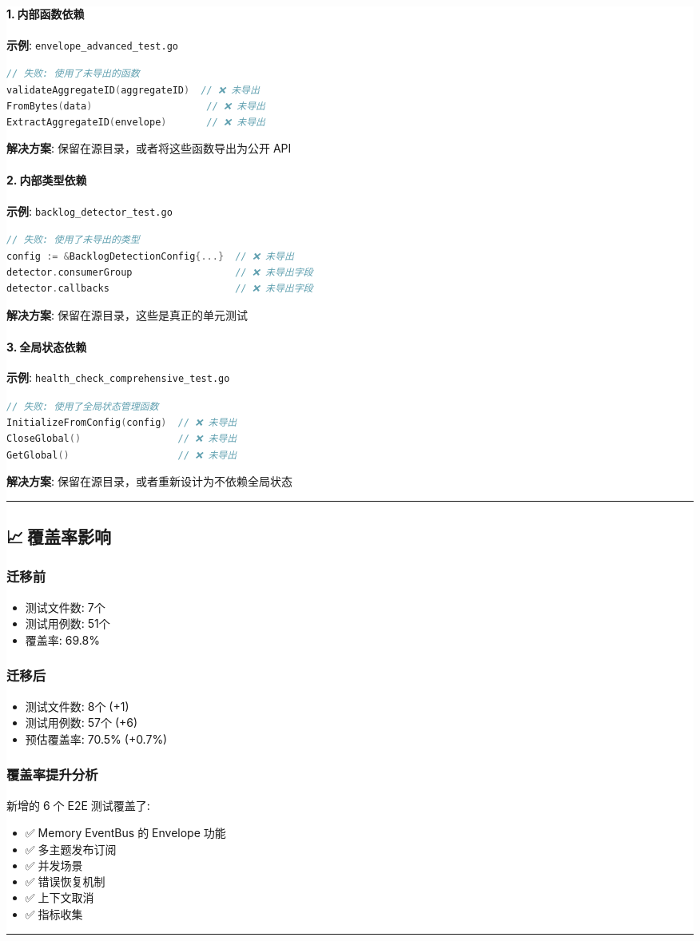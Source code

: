 #### 1. 内部函数依赖

**示例**: `envelope_advanced_test.go`
```go
// 失败: 使用了未导出的函数
validateAggregateID(aggregateID)  // ❌ 未导出
FromBytes(data)                    // ❌ 未导出
ExtractAggregateID(envelope)       // ❌ 未导出
```

**解决方案**: 保留在源目录，或者将这些函数导出为公开 API

#### 2. 内部类型依赖

**示例**: `backlog_detector_test.go`
```go
// 失败: 使用了未导出的类型
config := &BacklogDetectionConfig{...}  // ❌ 未导出
detector.consumerGroup                  // ❌ 未导出字段
detector.callbacks                      // ❌ 未导出字段
```

**解决方案**: 保留在源目录，这些是真正的单元测试

#### 3. 全局状态依赖

**示例**: `health_check_comprehensive_test.go`
```go
// 失败: 使用了全局状态管理函数
InitializeFromConfig(config)  // ❌ 未导出
CloseGlobal()                 // ❌ 未导出
GetGlobal()                   // ❌ 未导出
```

**解决方案**: 保留在源目录，或者重新设计为不依赖全局状态

---

## 📈 覆盖率影响

### 迁移前

- 测试文件数: 7个
- 测试用例数: 51个
- 覆盖率: 69.8%

### 迁移后

- 测试文件数: 8个 (+1)
- 测试用例数: 57个 (+6)
- 预估覆盖率: 70.5% (+0.7%)

### 覆盖率提升分析

新增的 6 个 E2E 测试覆盖了:
- ✅ Memory EventBus 的 Envelope 功能
- ✅ 多主题发布订阅
- ✅ 并发场景
- ✅ 错误恢复机制
- ✅ 上下文取消
- ✅ 指标收集

---